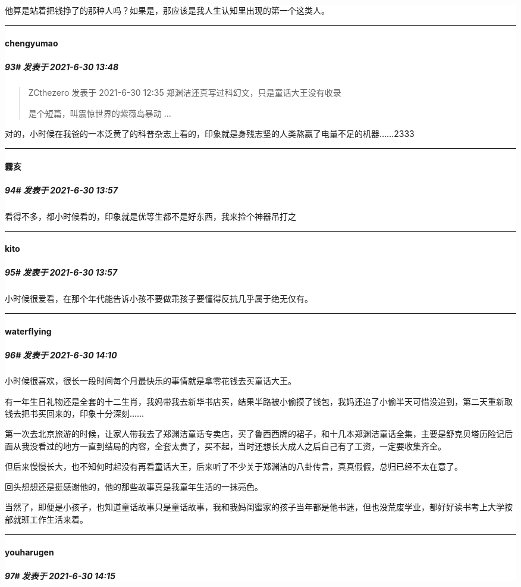 
他算是站着把钱挣了的那种人吗？如果是，那应该是我人生认知里出现的第一个这类人。


*****

####  chengyumao  
##### 93#       发表于 2021-6-30 13:48


<blockquote>ZCthezero 发表于 2021-6-30 12:35
郑渊洁还真写过科幻文，只是童话大王没有收录

是个短篇，叫震惊世界的紫薇岛暴动 ...</blockquote>
对的，小时候在我爸的一本泛黄了的科普杂志上看的，印象就是身残志坚的人类熬赢了电量不足的机器……2333


*****

####  霧亥  
##### 94#       发表于 2021-6-30 13:57


看得不多，都小时候看的，印象就是优等生都不是好东西，我来捡个神器吊打之


*****

####  kito  
##### 95#       发表于 2021-6-30 13:57


小时候很爱看，在那个年代能告诉小孩不要做乖孩子要懂得反抗几乎属于绝无仅有。


*****

####  waterflying  
##### 96#       发表于 2021-6-30 14:10


小时候很喜欢，很长一段时间每个月最快乐的事情就是拿零花钱去买童话大王。

有一年生日礼物还是全套的十二生肖，我妈带我去新华书店买，结果半路被小偷摸了钱包，我妈还追了小偷半天可惜没追到，第二天重新取钱去把书买回来的，印象十分深刻……

第一次去北京旅游的时候，让家人带我去了郑渊洁童话专卖店，买了鲁西西牌的裙子，和十几本郑渊洁童话全集，主要是舒克贝塔历险记后面从我没看过的地方一直到结局的内容，全套太贵了，买不起，当时还想长大成人之后自己有了工资，一定要收集齐全。

但后来慢慢长大，也不知何时起没有再看童话大王，后来听了不少关于郑渊洁的八卦传言，真真假假，总归已经不太在意了。

回头想想还是挺感谢他的，他的那些故事真是我童年生活的一抹亮色。

当然了，即便是小孩子，也知道童话故事只是童话故事，我和我妈闺蜜家的孩子当年都是他书迷，但也没荒废学业，都好好读书考上大学按部就班工作生活来着。


*****

####  youharugen  
##### 97#       发表于 2021-6-30 14:15

